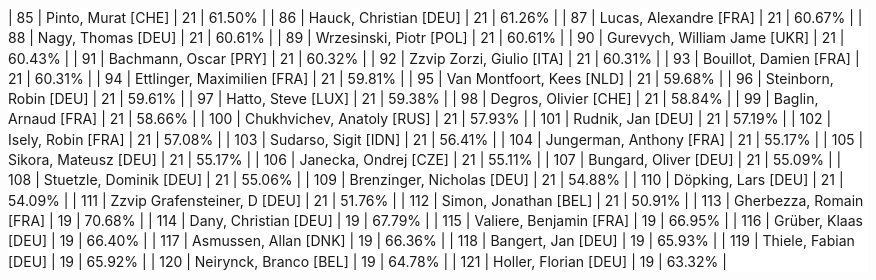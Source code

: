 | 85 | Pinto, Murat [CHE] | 21 | 61.50% |
| 86 | Hauck, Christian [DEU] | 21 | 61.26% |
| 87 | Lucas, Alexandre [FRA] | 21 | 60.67% |
| 88 | Nagy, Thomas [DEU] | 21 | 60.61% |
| 89 | Wrzesinski, Piotr [POL] | 21 | 60.61% |
| 90 | Gurevych, William Jame [UKR] | 21 | 60.43% |
| 91 | Bachmann, Oscar [PRY] | 21 | 60.32% |
| 92 | Zzvip Zorzi, Giulio [ITA] | 21 | 60.31% |
| 93 | Bouillot, Damien [FRA] | 21 | 60.31% |
| 94 | Ettlinger, Maximilien [FRA] | 21 | 59.81% |
| 95 | Van Montfoort, Kees [NLD] | 21 | 59.68% |
| 96 | Steinborn, Robin [DEU] | 21 | 59.61% |
| 97 | Hatto, Steve [LUX] | 21 | 59.38% |
| 98 | Degros, Olivier [CHE] | 21 | 58.84% |
| 99 | Baglin, Arnaud [FRA] | 21 | 58.66% |
| 100 | Chukhvichev, Anatoly [RUS] | 21 | 57.93% |
| 101 | Rudnik, Jan [DEU] | 21 | 57.19% |
| 102 | Isely, Robin [FRA] | 21 | 57.08% |
| 103 | Sudarso, Sigit [IDN] | 21 | 56.41% |
| 104 | Jungerman, Anthony [FRA] | 21 | 55.17% |
| 105 | Sikora, Mateusz [DEU] | 21 | 55.17% |
| 106 | Janecka, Ondrej [CZE] | 21 | 55.11% |
| 107 | Bungard, Oliver [DEU] | 21 | 55.09% |
| 108 | Stuetzle, Dominik [DEU] | 21 | 55.06% |
| 109 | Brenzinger, Nicholas [DEU] | 21 | 54.88% |
| 110 | Döpking, Lars [DEU] | 21 | 54.09% |
| 111 | Zzvip Grafensteiner, D [DEU] | 21 | 51.76% |
| 112 | Simon, Jonathan [BEL] | 21 | 50.91% |
| 113 | Gherbezza, Romain [FRA] | 19 | 70.68% |
| 114 | Dany, Christian [DEU] | 19 | 67.79% |
| 115 | Valiere, Benjamin [FRA] | 19 | 66.95% |
| 116 | Grüber, Klaas [DEU] | 19 | 66.40% |
| 117 | Asmussen, Allan [DNK] | 19 | 66.36% |
| 118 | Bangert, Jan [DEU] | 19 | 65.93% |
| 119 | Thiele, Fabian [DEU] | 19 | 65.92% |
| 120 | Neirynck, Branco [BEL] | 19 | 64.78% |
| 121 | Holler, Florian [DEU] | 19 | 63.32% |